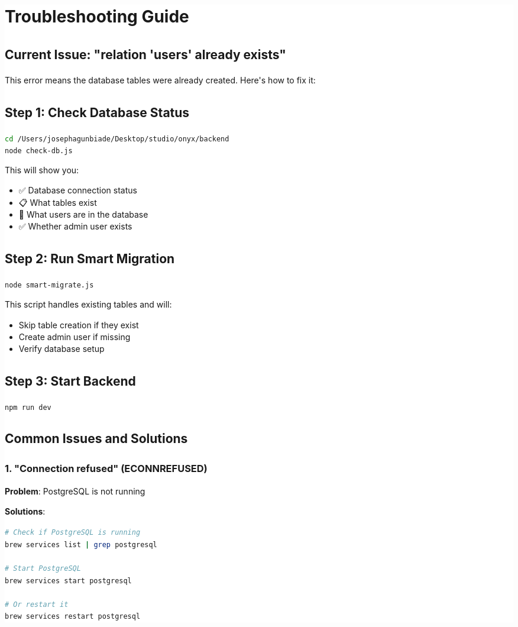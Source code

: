 # Troubleshooting Guide

## Current Issue: "relation 'users' already exists"

This error means the database tables were already created. Here's how to fix it:

## Step 1: Check Database Status

```bash
cd /Users/josephagunbiade/Desktop/studio/onyx/backend
node check-db.js
```

This will show you:
- ✅ Database connection status
- 📋 What tables exist
- 👥 What users are in the database
- ✅ Whether admin user exists

## Step 2: Run Smart Migration

```bash
node smart-migrate.js
```

This script handles existing tables and will:
- Skip table creation if they exist
- Create admin user if missing
- Verify database setup

## Step 3: Start Backend

```bash
npm run dev
```

## Common Issues and Solutions

### 1. "Connection refused" (ECONNREFUSED)

**Problem**: PostgreSQL is not running

**Solutions**:
```bash
# Check if PostgreSQL is running
brew services list | grep postgresql

# Start PostgreSQL
brew services start postgresql

# Or restart it
brew services restart postgresql
```
